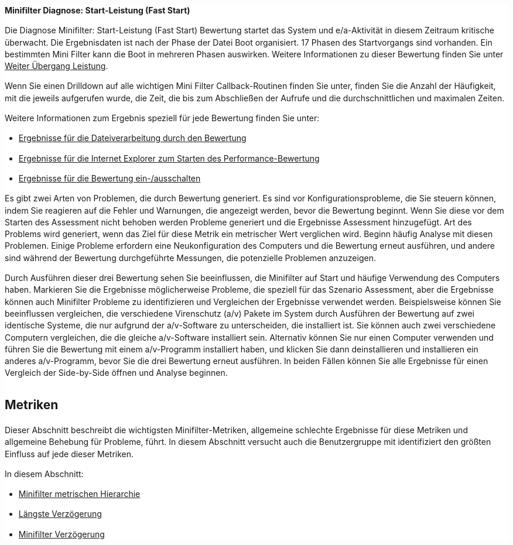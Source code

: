**Minifilter Diagnose: Start-Leistung (Fast Start)**

Die Diagnose Minifilter: Start-Leistung (Fast Start) Bewertung startet das System und e/a-Aktivität in diesem Zeitraum kritische überwacht. Die Ergebnisdaten ist nach der Phase der Datei Boot organisiert. 17 Phasen des Startvorgangs sind vorhanden. Ein bestimmten Mini Filter kann die Boot in mehreren Phasen auswirken. Weitere Informationen zu dieser Bewertung finden Sie unter [Weiter Übergang Leistung](onoff-transition-performance.md).

Wenn Sie einen Drilldown auf alle wichtigen Mini Filter Callback-Routinen finden Sie unter, finden Sie die Anzahl der Häufigkeit, mit die jeweils aufgerufen wurde, die Zeit, die bis zum Abschließen der Aufrufe und die durchschnittlichen und maximalen Zeiten.

Weitere Informationen zum Ergebnis speziell für jede Bewertung finden Sie unter:

-   [Ergebnisse für die Dateiverarbeitung durch den Bewertung](results-for-the-file-handling-assessment.md)

-   [Ergebnisse für die Internet Explorer zum Starten des Performance-Bewertung](results-for-the-internet-explorer-startup-performance-assessment.md)

-   [Ergebnisse für die Bewertung ein-/ausschalten](results-for-the-onoff-assessments.md)

Es gibt zwei Arten von Problemen, die durch Bewertung generiert. Es sind vor Konfigurationsprobleme, die Sie steuern können, indem Sie reagieren auf die Fehler und Warnungen, die angezeigt werden, bevor die Bewertung beginnt. Wenn Sie diese vor dem Starten des Assessment nicht behoben werden Probleme generiert und die Ergebnisse Assessment hinzugefügt. Art des Problems wird generiert, wenn das Ziel für diese Metrik ein metrischer Wert verglichen wird. Beginn häufig Analyse mit diesen Problemen. Einige Probleme erfordern eine Neukonfiguration des Computers und die Bewertung erneut ausführen, und andere sind während der Bewertung durchgeführte Messungen, die potenzielle Problemen anzuzeigen.

Durch Ausführen dieser drei Bewertung sehen Sie beeinflussen, die Minifilter auf Start und häufige Verwendung des Computers haben. Markieren Sie die Ergebnisse möglicherweise Probleme, die speziell für das Szenario Assessment, aber die Ergebnisse können auch Minifilter Probleme zu identifizieren und Vergleichen der Ergebnisse verwendet werden. Beispielsweise können Sie beeinflussen vergleichen, die verschiedene Virenschutz (a/v) Pakete im System durch Ausführen der Bewertung auf zwei identische Systeme, die nur aufgrund der a/v-Software zu unterscheiden, die installiert ist. Sie können auch zwei verschiedene Computern vergleichen, die die gleiche a/v-Software installiert sein. Alternativ können Sie nur einen Computer verwenden und führen Sie die Bewertung mit einem a/v-Programm installiert haben, und klicken Sie dann deinstallieren und installieren ein anderes a/v-Programm, bevor Sie die drei Bewertung erneut ausführen. In beiden Fällen können Sie alle Ergebnisse für einen Vergleich der Side-by-Side öffnen und Analyse beginnen.

## <a name="a-href-idbkmk-minifiltermetricsametrics"></a><a href="" id="bkmk-minifiltermetrics"></a>Metriken


Dieser Abschnitt beschreibt die wichtigsten Minifilter-Metriken, allgemeine schlechte Ergebnisse für diese Metriken und allgemeine Behebung für Probleme, führt. In diesem Abschnitt versucht auch die Benutzergruppe mit identifiziert den größten Einfluss auf jede dieser Metriken.

In diesem Abschnitt:

-   [Minifilter metrischen Hierarchie](#bkmk-minifiltermetrichierarchy)

-   [Längste Verzögerung](#bkmk-minifiltermetriclongest)

-   [Minifilter Verzögerung](#bkmk-minifiltermetricdelay)

